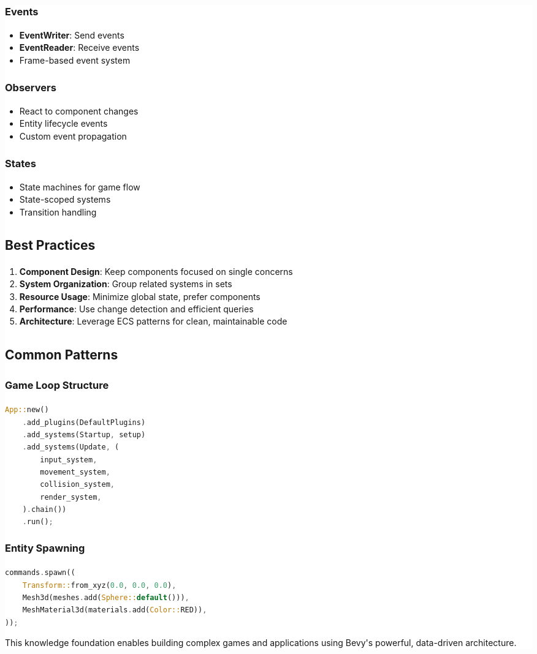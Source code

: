 ### Events
- **EventWriter<T>**: Send events
- **EventReader<T>**: Receive events
- Frame-based event system

### Observers
- React to component changes
- Entity lifecycle events
- Custom event propagation

### States
- State machines for game flow
- State-scoped systems
- Transition handling

## Best Practices

1. **Component Design**: Keep components focused on single concerns
2. **System Organization**: Group related systems in sets
3. **Resource Usage**: Minimize global state, prefer components
4. **Performance**: Use change detection and efficient queries
5. **Architecture**: Leverage ECS patterns for clean, maintainable code

## Common Patterns

### Game Loop Structure
```rust
App::new()
    .add_plugins(DefaultPlugins)
    .add_systems(Startup, setup)
    .add_systems(Update, (
        input_system,
        movement_system,
        collision_system,
        render_system,
    ).chain())
    .run();
```

### Entity Spawning
```rust
commands.spawn((
    Transform::from_xyz(0.0, 0.0, 0.0),
    Mesh3d(meshes.add(Sphere::default())),
    MeshMaterial3d(materials.add(Color::RED)),
));
```

This knowledge foundation enables building complex games and applications using Bevy's powerful, data-driven architecture.